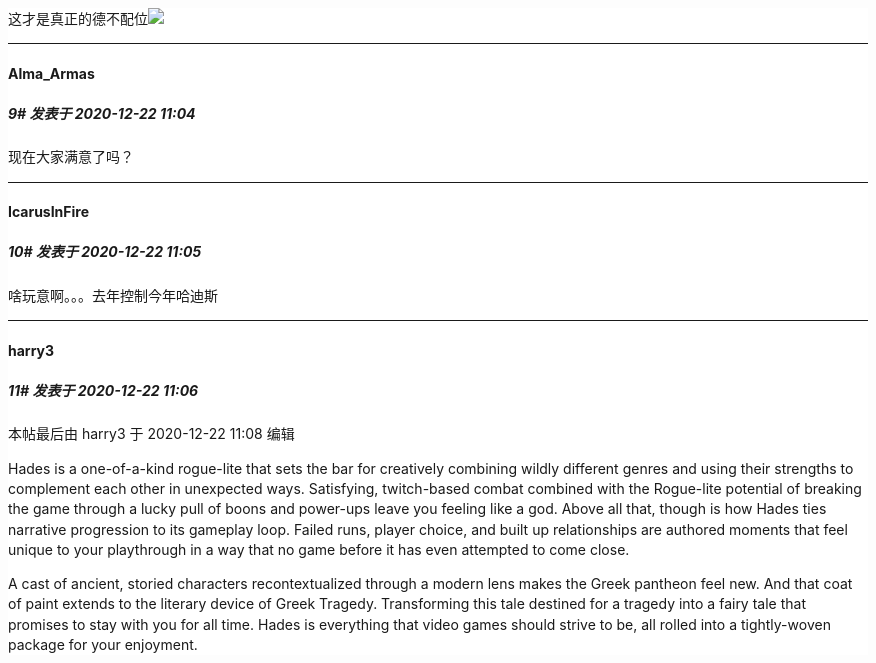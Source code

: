 


这才是真正的德不配位<img src="https://static.saraba1st.com/image/smiley/face2017/067.png" referrerpolicy="no-referrer">







*****

####  Alma_Armas  
##### 9#       发表于 2020-12-22 11:04




现在大家满意了吗？







*****

####  IcarusInFire  
##### 10#       发表于 2020-12-22 11:05




啥玩意啊。。。去年控制今年哈迪斯







*****

####  harry3  
##### 11#       发表于 2020-12-22 11:06



 本帖最后由 harry3 于 2020-12-22 11:08 编辑 

Hades is a one-of-a-kind rogue-lite that sets the bar for creatively combining wildly different genres and using their strengths to complement each other in unexpected ways. Satisfying, twitch-based combat combined with the Rogue-lite potential of breaking the game through a lucky pull of boons and power-ups leave you feeling like a god. Above all that, though is how Hades ties narrative progression to its gameplay loop. Failed runs, player choice, and built up relationships are authored moments that feel unique to your playthrough in a way that no game before it has even attempted to come close.


A cast of ancient, storied characters recontextualized through a modern lens makes the Greek pantheon feel new. And that coat of paint extends to the literary device of Greek Tragedy. Transforming this tale destined for a tragedy into a fairy tale that promises to stay with you for all time. Hades is everything that video games should strive to be, all rolled into a tightly-woven package for your enjoyment.
